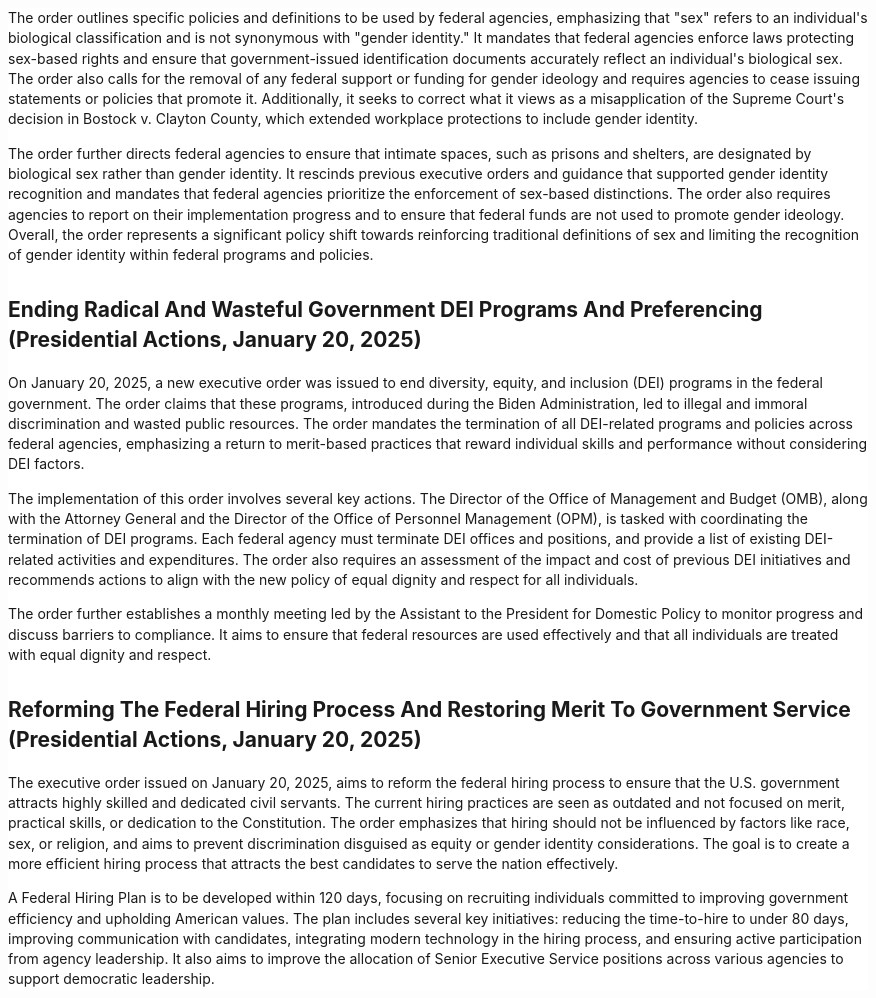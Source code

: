 The order outlines specific policies and definitions to be used by federal agencies, emphasizing that "sex" refers to an individual's biological classification and is not synonymous with "gender identity." It mandates that federal agencies enforce laws protecting sex-based rights and ensure that government-issued identification documents accurately reflect an individual's biological sex. The order also calls for the removal of any federal support or funding for gender ideology and requires agencies to cease issuing statements or policies that promote it. Additionally, it seeks to correct what it views as a misapplication of the Supreme Court's decision in Bostock v. Clayton County, which extended workplace protections to include gender identity.

The order further directs federal agencies to ensure that intimate spaces, such as prisons and shelters, are designated by biological sex rather than gender identity. It rescinds previous executive orders and guidance that supported gender identity recognition and mandates that federal agencies prioritize the enforcement of sex-based distinctions. The order also requires agencies to report on their implementation progress and to ensure that federal funds are not used to promote gender ideology. Overall, the order represents a significant policy shift towards reinforcing traditional definitions of sex and limiting the recognition of gender identity within federal programs and policies.

## Ending Radical And Wasteful Government DEI Programs And Preferencing (Presidential Actions, January 20, 2025)

On January 20, 2025, a new executive order was issued to end diversity, equity, and inclusion (DEI) programs in the federal government. The order claims that these programs, introduced during the Biden Administration, led to illegal and immoral discrimination and wasted public resources. The order mandates the termination of all DEI-related programs and policies across federal agencies, emphasizing a return to merit-based practices that reward individual skills and performance without considering DEI factors.

The implementation of this order involves several key actions. The Director of the Office of Management and Budget (OMB), along with the Attorney General and the Director of the Office of Personnel Management (OPM), is tasked with coordinating the termination of DEI programs. Each federal agency must terminate DEI offices and positions, and provide a list of existing DEI-related activities and expenditures. The order also requires an assessment of the impact and cost of previous DEI initiatives and recommends actions to align with the new policy of equal dignity and respect for all individuals.

The order further establishes a monthly meeting led by the Assistant to the President for Domestic Policy to monitor progress and discuss barriers to compliance. It aims to ensure that federal resources are used effectively and that all individuals are treated with equal dignity and respect.

## Reforming The Federal Hiring Process And Restoring Merit To Government Service (Presidential Actions, January 20, 2025)

The executive order issued on January 20, 2025, aims to reform the federal hiring process to ensure that the U.S. government attracts highly skilled and dedicated civil servants. The current hiring practices are seen as outdated and not focused on merit, practical skills, or dedication to the Constitution. The order emphasizes that hiring should not be influenced by factors like race, sex, or religion, and aims to prevent discrimination disguised as equity or gender identity considerations. The goal is to create a more efficient hiring process that attracts the best candidates to serve the nation effectively.

A Federal Hiring Plan is to be developed within 120 days, focusing on recruiting individuals committed to improving government efficiency and upholding American values. The plan includes several key initiatives: reducing the time-to-hire to under 80 days, improving communication with candidates, integrating modern technology in the hiring process, and ensuring active participation from agency leadership. It also aims to improve the allocation of Senior Executive Service positions across various agencies to support democratic leadership.
